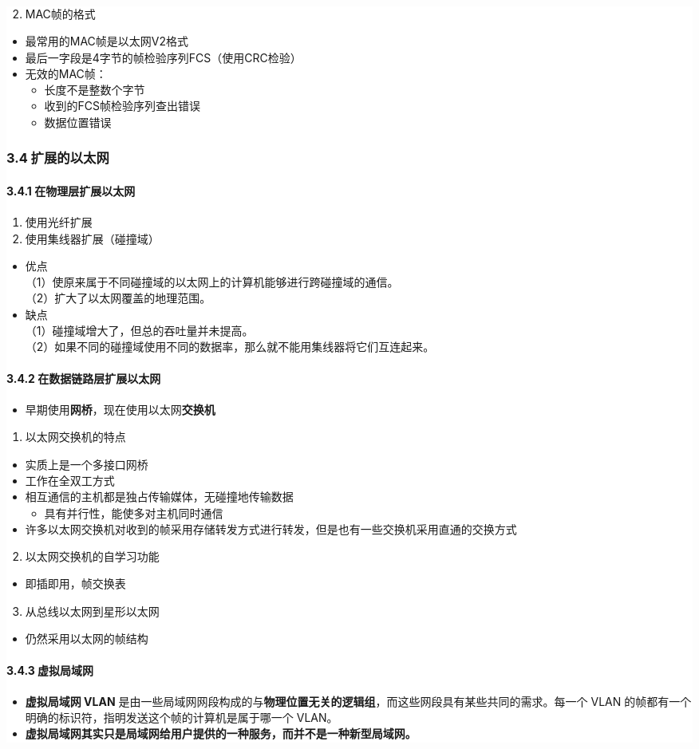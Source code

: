 2. MAC帧的格式

- 最常用的MAC帧是以太网V2格式
- 最后一字段是4字节的帧检验序列FCS（使用CRC检验）
- 无效的MAC帧：
    - 长度不是整数个字节
    - 收到的FCS帧检验序列查出错误
    - 数据位置错误

### [](https://blog.justlovesmile.top/posts/28758.html?time=1730979178358#3-4-%E6%89%A9%E5%B1%95%E7%9A%84%E4%BB%A5%E5%A4%AA%E7%BD%91 "3.4 扩展的以太网")3.4 扩展的以太网

#### [](https://blog.justlovesmile.top/posts/28758.html?time=1730979178358#3-4-1-%E5%9C%A8%E7%89%A9%E7%90%86%E5%B1%82%E6%89%A9%E5%B1%95%E4%BB%A5%E5%A4%AA%E7%BD%91 "3.4.1 在物理层扩展以太网")3.4.1 在物理层扩展以太网

1. 使用光纤扩展
2. 使用集线器扩展（碰撞域）

- 优点  
    （1）使原来属于不同碰撞域的以太网上的计算机能够进行跨碰撞域的通信。  
    （2）扩大了以太网覆盖的地理范围。
- 缺点  
    （1）碰撞域增大了，但总的吞吐量并未提高。  
    （2）如果不同的碰撞域使用不同的数据率，那么就不能用集线器将它们互连起来。

#### [](https://blog.justlovesmile.top/posts/28758.html?time=1730979178358#3-4-2-%E5%9C%A8%E6%95%B0%E6%8D%AE%E9%93%BE%E8%B7%AF%E5%B1%82%E6%89%A9%E5%B1%95%E4%BB%A5%E5%A4%AA%E7%BD%91 "3.4.2 在数据链路层扩展以太网")3.4.2 在数据链路层扩展以太网

- 早期使用**网桥**，现在使用以太网**交换机**

1. 以太网交换机的特点

- 实质上是一个多接口网桥
- 工作在全双工方式
- 相互通信的主机都是独占传输媒体，无碰撞地传输数据
    - 具有并行性，能使多对主机同时通信
- 许多以太网交换机对收到的帧采用存储转发方式进行转发，但是也有一些交换机采用直通的交换方式

2. 以太网交换机的自学习功能

- 即插即用，帧交换表

3. 从总线以太网到星形以太网

- 仍然采用以太网的帧结构

#### [](https://blog.justlovesmile.top/posts/28758.html?time=1730979178358#3-4-3-%E8%99%9A%E6%8B%9F%E5%B1%80%E5%9F%9F%E7%BD%91 "3.4.3 虚拟局域网")3.4.3 虚拟局域网

- **虚拟局域网 VLAN** 是由一些局域网网段构成的与**物理位置无关的逻辑组**，而这些网段具有某些共同的需求。每一个 VLAN 的帧都有一个明确的标识符，指明发送这个帧的计算机是属于哪一个 VLAN。
- **虚拟局域网其实只是局域网给用户提供的一种服务，而并不是一种新型局域网。**
